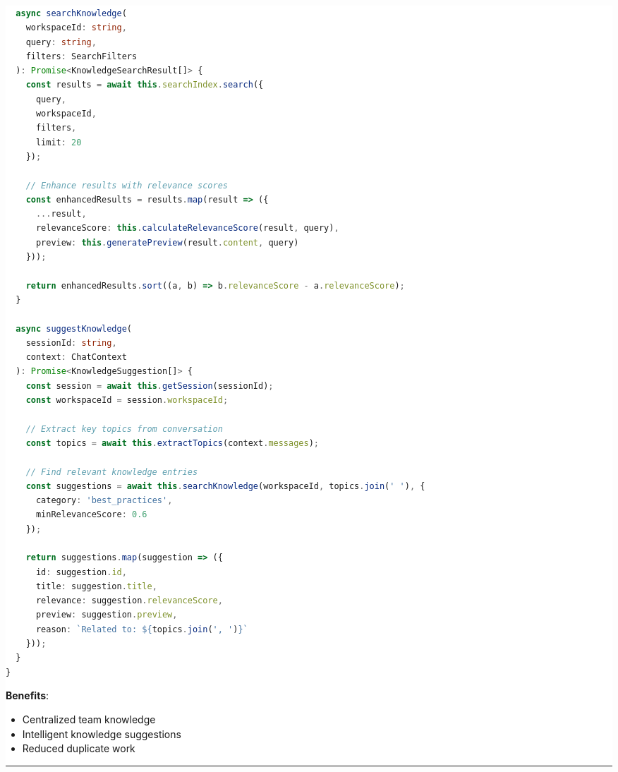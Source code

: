 ```typescript
  async searchKnowledge(
    workspaceId: string,
    query: string,
    filters: SearchFilters
  ): Promise<KnowledgeSearchResult[]> {
    const results = await this.searchIndex.search({
      query,
      workspaceId,
      filters,
      limit: 20
    });
    
    // Enhance results with relevance scores
    const enhancedResults = results.map(result => ({
      ...result,
      relevanceScore: this.calculateRelevanceScore(result, query),
      preview: this.generatePreview(result.content, query)
    }));
    
    return enhancedResults.sort((a, b) => b.relevanceScore - a.relevanceScore);
  }
  
  async suggestKnowledge(
    sessionId: string,
    context: ChatContext
  ): Promise<KnowledgeSuggestion[]> {
    const session = await this.getSession(sessionId);
    const workspaceId = session.workspaceId;
    
    // Extract key topics from conversation
    const topics = await this.extractTopics(context.messages);
    
    // Find relevant knowledge entries
    const suggestions = await this.searchKnowledge(workspaceId, topics.join(' '), {
      category: 'best_practices',
      minRelevanceScore: 0.6
    });
    
    return suggestions.map(suggestion => ({
      id: suggestion.id,
      title: suggestion.title,
      relevance: suggestion.relevanceScore,
      preview: suggestion.preview,
      reason: `Related to: ${topics.join(', ')}`
    }));
  }
}
```

**Benefits**:
- Centralized team knowledge
- Intelligent knowledge suggestions
- Reduced duplicate work

---